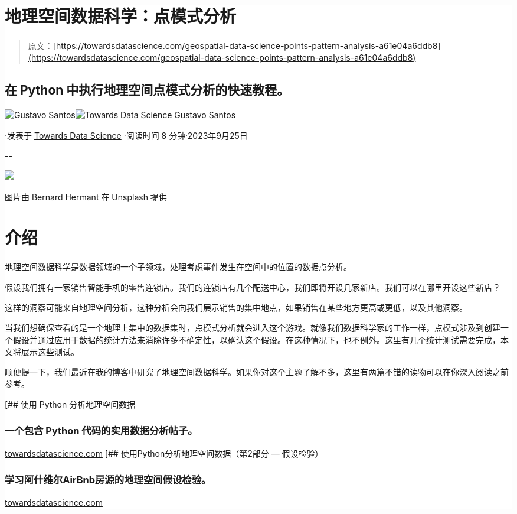 # 地理空间数据科学：点模式分析

> 原文：[https://towardsdatascience.com/geospatial-data-science-points-pattern-analysis-a61e04a6ddb8](https://towardsdatascience.com/geospatial-data-science-points-pattern-analysis-a61e04a6ddb8)

## 在 Python 中执行地理空间点模式分析的快速教程。

[](https://gustavorsantos.medium.com/?source=post_page-----a61e04a6ddb8--------------------------------)[![Gustavo Santos](../Images/a19a9f4525cdeb6e7a76cd05246aa622.png)](https://gustavorsantos.medium.com/?source=post_page-----a61e04a6ddb8--------------------------------)[](https://towardsdatascience.com/?source=post_page-----a61e04a6ddb8--------------------------------)[![Towards Data Science](../Images/a6ff2676ffcc0c7aad8aaf1d79379785.png)](https://towardsdatascience.com/?source=post_page-----a61e04a6ddb8--------------------------------) [Gustavo Santos](https://gustavorsantos.medium.com/?source=post_page-----a61e04a6ddb8--------------------------------)

·发表于 [Towards Data Science](https://towardsdatascience.com/?source=post_page-----a61e04a6ddb8--------------------------------) ·阅读时间 8 分钟·2023年9月25日

--

![](../Images/4e4be86ffe20aa9ae48c9e9cdbc209cf.png)

图片由 [Bernard Hermant](https://unsplash.com/@bernardhermant?utm_source=unsplash&utm_medium=referral&utm_content=creditCopyText) 在 [Unsplash](https://unsplash.com/photos/Jlh7u4NjNAQ?utm_source=unsplash&utm_medium=referral&utm_content=creditCopyText) 提供

# 介绍

地理空间数据科学是数据领域的一个子领域，处理考虑事件发生在空间中的位置的数据点分析。

假设我们拥有一家销售智能手机的零售连锁店。我们的连锁店有几个配送中心，我们即将开设几家新店。我们可以在哪里开设这些新店？

这样的洞察可能来自地理空间分析，这种分析会向我们展示销售的集中地点，如果销售在某些地方更高或更低，以及其他洞察。

当我们想确保查看的是一个地理上集中的数据集时，点模式分析就会进入这个游戏。就像我们数据科学家的工作一样，点模式涉及到创建一个假设并通过应用于数据的统计方法来消除许多不确定性，以确认这个假设。在这种情况下，也不例外。这里有几个统计测试需要完成，本文将展示这些测试。

顺便提一下，我们最近在我的博客中研究了地理空间数据科学。如果你对这个主题了解不多，这里有两篇不错的读物可以在你深入阅读之前参考。

[](/analyzing-geospatial-data-with-python-7244c1b9e302?source=post_page-----a61e04a6ddb8--------------------------------) [## 使用 Python 分析地理空间数据

### 一个包含 Python 代码的实用数据分析帖子。

[towardsdatascience.com](/analyzing-geospatial-data-with-python-7244c1b9e302?source=post_page-----a61e04a6ddb8--------------------------------) [](/analyzing-geospatial-data-with-python-part-2-hypothesis-test-fe3f3f18fc82?source=post_page-----a61e04a6ddb8--------------------------------) [## 使用Python分析地理空间数据（第2部分 — 假设检验）

### 学习阿什维尔AirBnb房源的地理空间假设检验。

[towardsdatascience.com](/analyzing-geospatial-data-with-python-part-2-hypothesis-test-fe3f3f18fc82?source=post_page-----a61e04a6ddb8--------------------------------)
